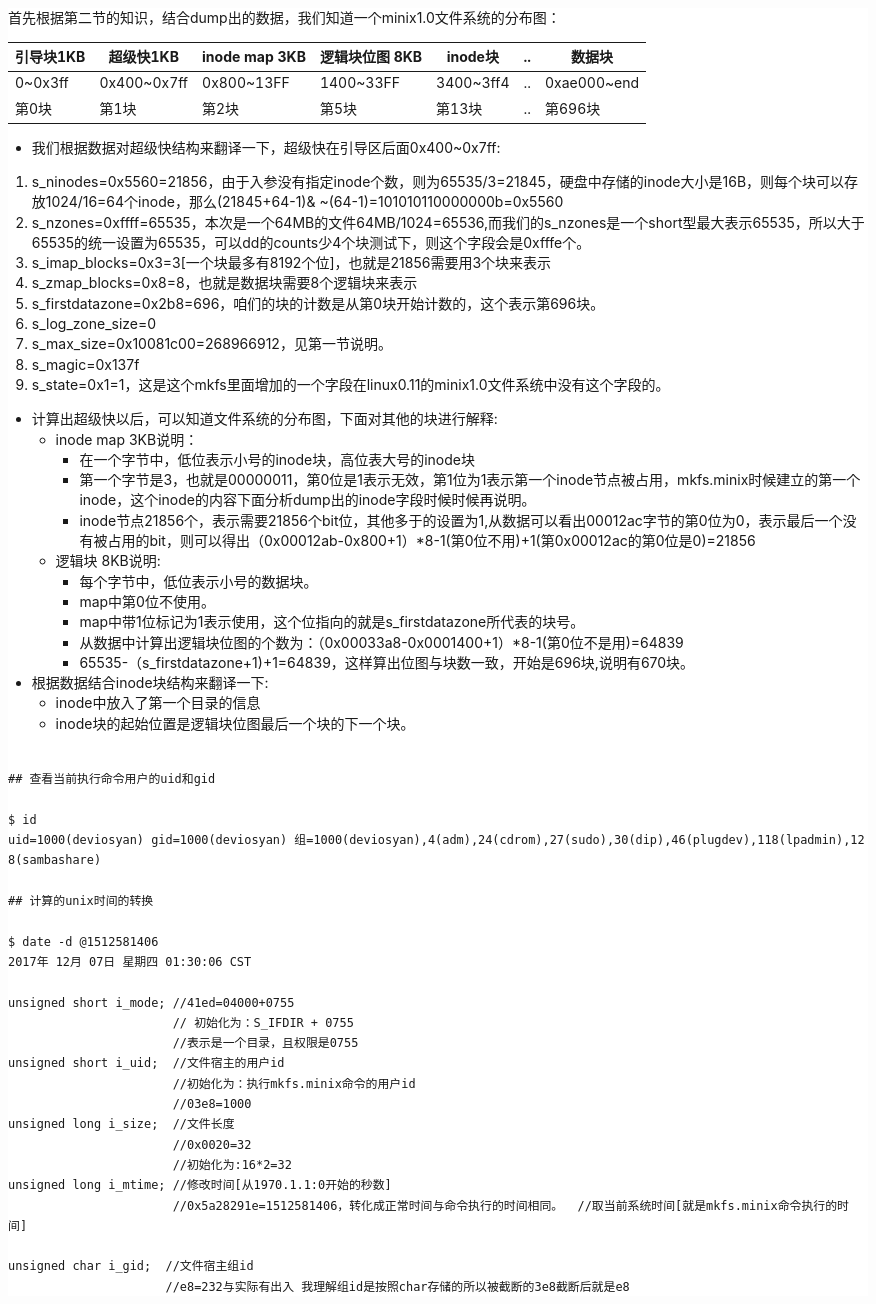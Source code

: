 首先根据第二节的知识，结合dump出的数据，我们知道一个minix1.0文件系统的分布图：
 
| 引导块1KB | 超级快1KB | inode map 3KB | 逻辑块位图 8KB | inode块 | .. |数据块 |
| ---|---|---|---|---|---|---
| 0~0x3ff | 0x400~0x7ff| 0x800~13FF|1400~33FF | 3400~3ff4 | ..|0xae000~end |
| 第0块 | 第1块 | 第2块 | 第5块 | 第13块 | ..| 第696块 |

 - 我们根据数据对超级快结构来翻译一下，超级快在引导区后面0x400~0x7ff:
1. s_ninodes=0x5560=21856，由于入参没有指定inode个数，则为65535/3=21845，硬盘中存储的inode大小是16B，则每个块可以存放1024/16=64个inode，那么(21845+64-1)& ~(64-1)=101010110000000b=0x5560
2. s_nzones=0xffff=65535，本次是一个64MB的文件64MB/1024=65536,而我们的s_nzones是一个short型最大表示65535，所以大于65535的统一设置为65535，可以dd的counts少4个块测试下，则这个字段会是0xfffe个。
3. s_imap_blocks=0x3=3[一个块最多有8192个位]，也就是21856需要用3个块来表示
4. s_zmap_blocks=0x8=8，也就是数据块需要8个逻辑块来表示
5. s_firstdatazone=0x2b8=696，咱们的块的计数是从第0块开始计数的，这个表示第696块。
6. s_log_zone_size=0
7. s_max_size=0x10081c00=268966912，见第一节说明。
8. s_magic=0x137f
9. s_state=0x1=1，这是这个mkfs里面增加的一个字段在linux0.11的minix1.0文件系统中没有这个字段的。
 - 计算出超级快以后，可以知道文件系统的分布图，下面对其他的块进行解释:
     - inode map 3KB说明：
        - 在一个字节中，低位表示小号的inode块，高位表大号的inode块
        - 第一个字节是3，也就是00000011，第0位是1表示无效，第1位为1表示第一个inode节点被占用，mkfs.minix时候建立的第一个inode，这个inode的内容下面分析dump出的inode字段时候时候再说明。
        - inode节点21856个，表示需要21856个bit位，其他多于的设置为1,从数据可以看出00012ac字节的第0位为0，表示最后一个没有被占用的bit，则可以得出（0x00012ab-0x800+1）*8-1(第0位不用)+1(第0x00012ac的第0位是0)=21856
     - 逻辑块 8KB说明:
        - 每个字节中，低位表示小号的数据块。
        - map中第0位不使用。
        - map中带1位标记为1表示使用，这个位指向的就是s_firstdatazone所代表的块号。
        - 从数据中计算出逻辑块位图的个数为：（0x00033a8-0x0001400+1）*8-1(第0位不是用)=64839
        - 65535-（s_firstdatazone+1)+1=64839，这样算出位图与块数一致，开始是696块,说明有670块。
- 根据数据结合inode块结构来翻译一下:    
    - inode中放入了第一个目录的信息
    - inode块的起始位置是逻辑块位图最后一个块的下一个块。


```

## 查看当前执行命令用户的uid和gid

$ id
uid=1000(deviosyan) gid=1000(deviosyan) 组=1000(deviosyan),4(adm),24(cdrom),27(sudo),30(dip),46(plugdev),118(lpadmin),128(sambashare)

## 计算的unix时间的转换

$ date -d @1512581406
2017年 12月 07日 星期四 01:30:06 CST

unsigned short i_mode; //41ed=04000+0755
                       // 初始化为：S_IFDIR + 0755
                       //表示是一个目录，且权限是0755
unsigned short i_uid;  //文件宿主的用户id
                       //初始化为：执行mkfs.minix命令的用户id
                       //03e8=1000
unsigned long i_size;  //文件长度
                       //0x0020=32
                       //初始化为:16*2=32
unsigned long i_mtime; //修改时间[从1970.1.1:0开始的秒数]
                       //0x5a28291e=1512581406，转化成正常时间与命令执行的时间相同。  //取当前系统时间[就是mkfs.minix命令执行的时间]
	
unsigned char i_gid;  //文件宿主组id
                      //e8=232与实际有出入 我理解组id是按照char存储的所以被截断的3e8截断后就是e8
```